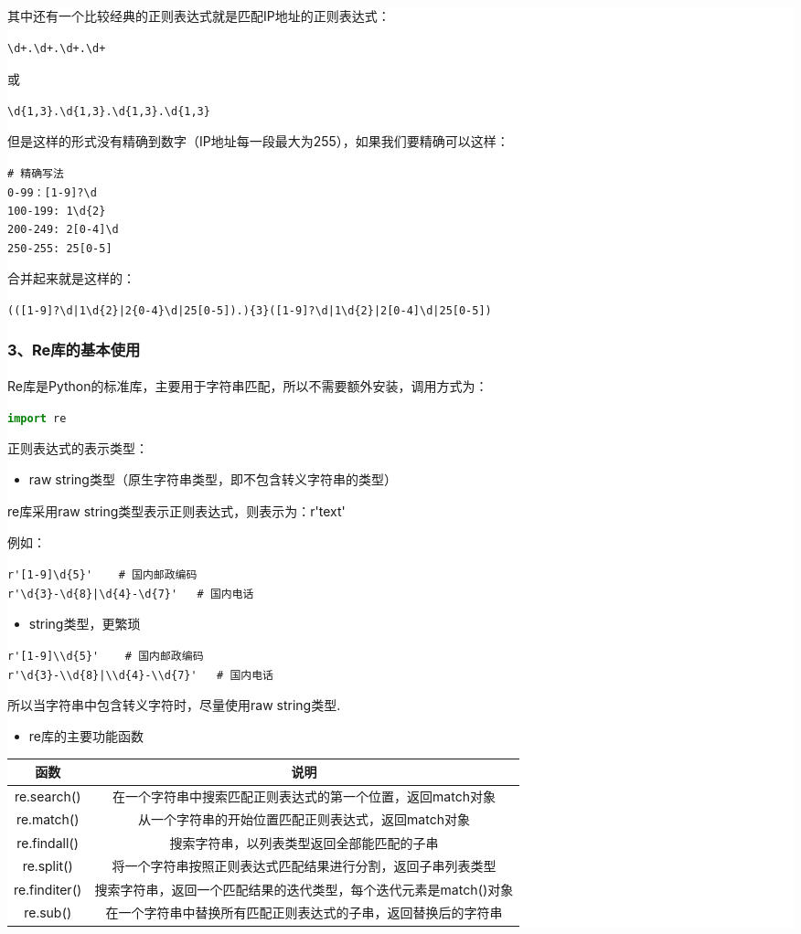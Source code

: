 其中还有一个比较经典的正则表达式就是匹配IP地址的正则表达式：

`\d+.\d+.\d+.\d+`

或

`\d{1,3}.\d{1,3}.\d{1,3}.\d{1,3}`

但是这样的形式没有精确到数字（IP地址每一段最大为255），如果我们要精确可以这样：

```
# 精确写法
0-99：[1-9]?\d
100-199: 1\d{2}
200-249: 2[0-4]\d
250-255: 25[0-5]
```

合并起来就是这样的：

`(([1-9]?\d|1\d{2}|2{0-4}\d|25[0-5]).){3}([1-9]?\d|1\d{2}|2[0-4]\d|25[0-5])`

###  3、Re库的基本使用

Re库是Python的标准库，主要用于字符串匹配，所以不需要额外安装，调用方式为：


```python
import re
```

正则表达式的表示类型：

* raw string类型（原生字符串类型，即不包含转义字符串的类型）

re库采用raw string类型表示正则表达式，则表示为：r'text'

例如：

```
r'[1-9]\d{5}'    # 国内邮政编码
r'\d{3}-\d{8}|\d{4}-\d{7}'   # 国内电话
```

* string类型，更繁琐

```
r'[1-9]\\d{5}'    # 国内邮政编码
r'\d{3}-\\d{8}|\\d{4}-\\d{7}'   # 国内电话
```

所以当字符串中包含转义字符时，尽量使用raw string类型.

* re库的主要功能函数

|     函数      |                             说明                             |
| :-----------: | :----------------------------------------------------------: |
|  re.search()  | 在一个字符串中搜索匹配正则表达式的第一个位置，返回match对象  |
|  re.match()   |     从一个字符串的开始位置匹配正则表达式，返回match对象      |
| re.findall()  |          搜索字符串，以列表类型返回全部能匹配的子串          |
|  re.split()   | 将一个字符串按照正则表达式匹配结果进行分割，返回子串列表类型 |
| re.finditer() | 搜索字符串，返回一个匹配结果的迭代类型，每个迭代元素是match()对象 |
|   re.sub()    | 在一个字符串中替换所有匹配正则表达式的子串，返回替换后的字符串 |
